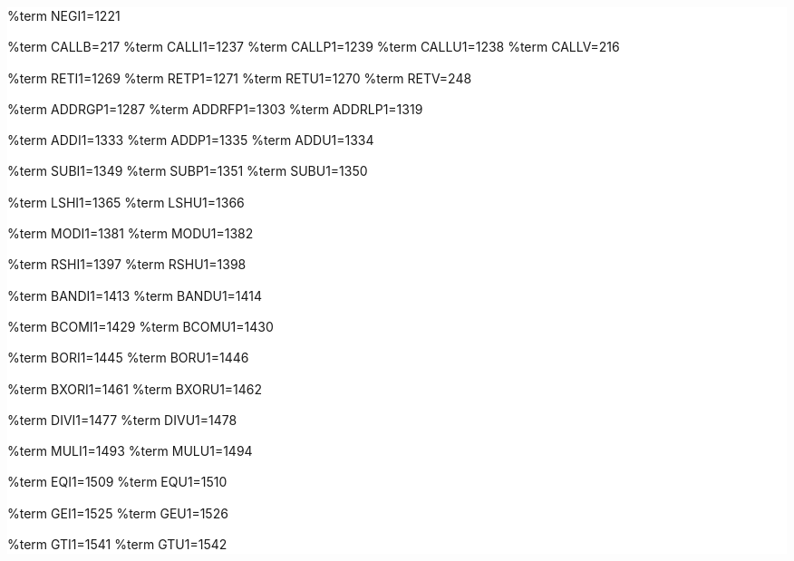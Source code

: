 %term NEGI1=1221

%term CALLB=217
%term CALLI1=1237
%term CALLP1=1239
%term CALLU1=1238
%term CALLV=216

%term RETI1=1269
%term RETP1=1271
%term RETU1=1270
%term RETV=248

%term ADDRGP1=1287
%term ADDRFP1=1303
%term ADDRLP1=1319

%term ADDI1=1333
%term ADDP1=1335
%term ADDU1=1334

%term SUBI1=1349
%term SUBP1=1351
%term SUBU1=1350

%term LSHI1=1365
%term LSHU1=1366

%term MODI1=1381
%term MODU1=1382

%term RSHI1=1397
%term RSHU1=1398

%term BANDI1=1413
%term BANDU1=1414

%term BCOMI1=1429
%term BCOMU1=1430

%term BORI1=1445
%term BORU1=1446

%term BXORI1=1461
%term BXORU1=1462

%term DIVI1=1477
%term DIVU1=1478

%term MULI1=1493
%term MULU1=1494

%term EQI1=1509
%term EQU1=1510

%term GEI1=1525
%term GEU1=1526

%term GTI1=1541
%term GTU1=1542
